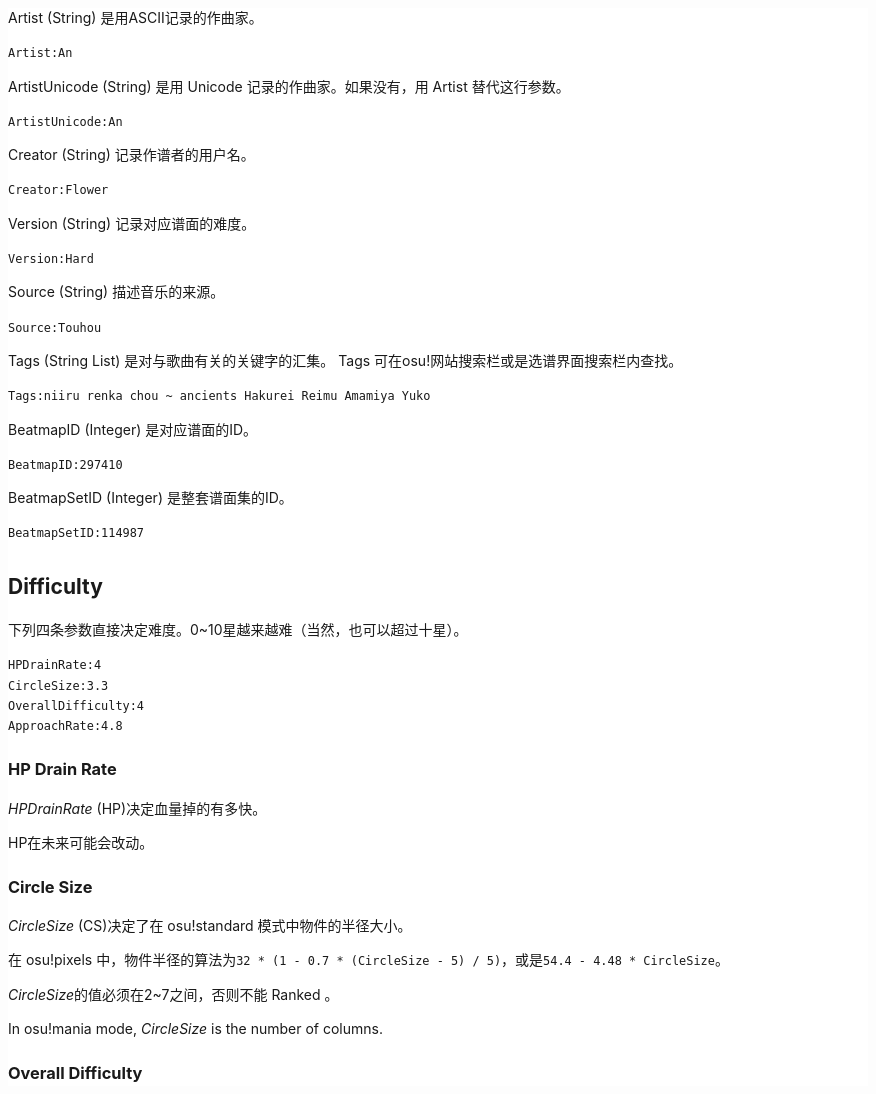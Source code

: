 Artist (String) 是用ASCII记录的作曲家。

`Artist:An`

ArtistUnicode (String) 是用 Unicode 记录的作曲家。如果没有，用 Artist 替代这行参数。

`ArtistUnicode:An`

Creator (String) 记录作谱者的用户名。

`Creator:Flower`

Version (String) 记录对应谱面的难度。

`Version:Hard`

Source (String) 描述音乐的来源。

`Source:Touhou`

Tags (String List) 是对与歌曲有关的关键字的汇集。 Tags 可在osu!网站搜索栏或是选谱界面搜索栏内查找。

`Tags:niiru renka chou ~ ancients Hakurei Reimu Amamiya Yuko`

BeatmapID (Integer) 是对应谱面的ID。

`BeatmapID:297410`

BeatmapSetID (Integer) 是整套谱面集的ID。

`BeatmapSetID:114987`

## Difficulty

下列四条参数直接决定难度。0\~10星越来越难（当然，也可以超过十星）。

```
HPDrainRate:4
CircleSize:3.3
OverallDifficulty:4
ApproachRate:4.8
```

### HP Drain Rate

*HPDrainRate* (HP)决定血量掉的有多快。

HP在未来可能会改动。

### Circle Size

*CircleSize* (CS)决定了在 osu!standard 模式中物件的半径大小。

在 osu!pixels 中，物件半径的算法为`32 * (1 - 0.7 * (CircleSize - 5) / 5)`，或是`54.4 - 4.48 * CircleSize`。

*CircleSize*的值必须在2\~7之间，否则不能 Ranked 。

In osu!mania mode, *CircleSize* is the number of columns.

### Overall Difficulty
